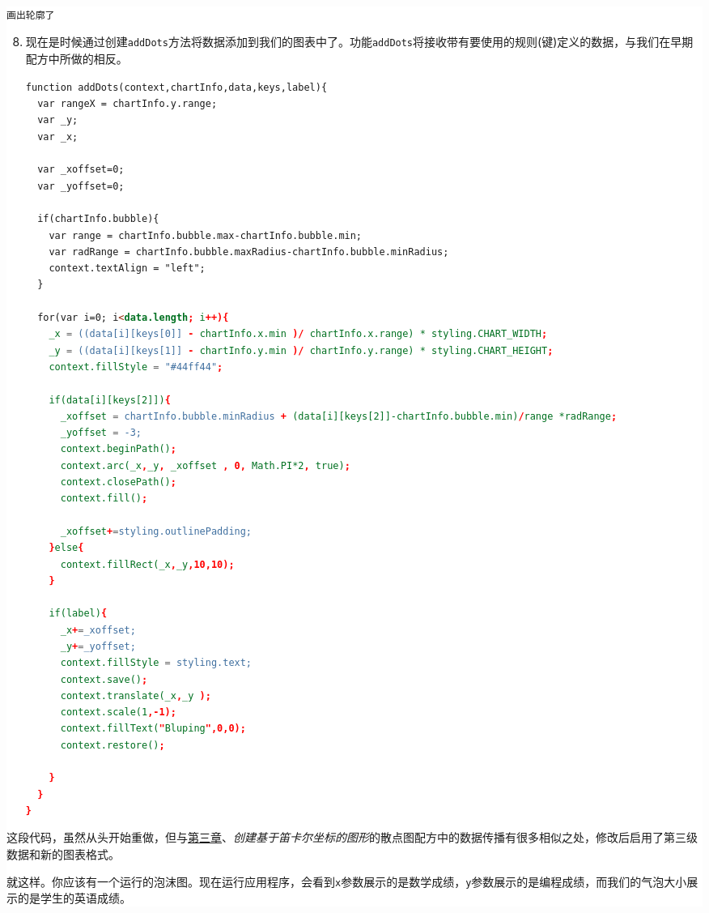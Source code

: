     画出轮廓了
8.  现在是时候通过创建`addDots`方法将数据添加到我们的图表中了。功能`addDots`将接收带有要使用的规则(键)定义的数据，与我们在早期配方中所做的相反。

    ```html
    function addDots(context,chartInfo,data,keys,label){
      var rangeX = chartInfo.y.range;
      var _y;
      var _x; 

      var _xoffset=0;
      var _yoffset=0;

      if(chartInfo.bubble){
        var range = chartInfo.bubble.max-chartInfo.bubble.min;
        var radRange = chartInfo.bubble.maxRadius-chartInfo.bubble.minRadius; 
        context.textAlign = "left";
      }

      for(var i=0; i<data.length; i++){
        _x = ((data[i][keys[0]] - chartInfo.x.min )/ chartInfo.x.range) * styling.CHART_WIDTH;
        _y = ((data[i][keys[1]] - chartInfo.y.min )/ chartInfo.y.range) * styling.CHART_HEIGHT;
        context.fillStyle = "#44ff44";

        if(data[i][keys[2]]){
          _xoffset = chartInfo.bubble.minRadius + (data[i][keys[2]]-chartInfo.bubble.min)/range *radRange;
          _yoffset = -3;
          context.beginPath();
          context.arc(_x,_y, _xoffset , 0, Math.PI*2, true); 
          context.closePath();
          context.fill();

          _xoffset+=styling.outlinePadding;
        }else{
          context.fillRect(_x,_y,10,10);	
        }

        if(label){
          _x+=_xoffset;
          _y+=_yoffset;
          context.fillStyle = styling.text;
          context.save();
          context.translate(_x,_y );
          context.scale(1,-1);
          context.fillText("Bluping",0,0);
          context.restore();

        }
      }
    }
    ```

这段代码，虽然从头开始重做，但与[第三章](03.html "Chapter 3. Creating Cartesian-based Graphs")、*创建基于笛卡尔坐标的图形*的散点图配方中的数据传播有很多相似之处，修改后启用了第三级数据和新的图表格式。

就这样。你应该有一个运行的泡沫图。现在运行应用程序，会看到`x`参数展示的是数学成绩，`y`参数展示的是编程成绩，而我们的气泡大小展示的是学生的英语成绩。
